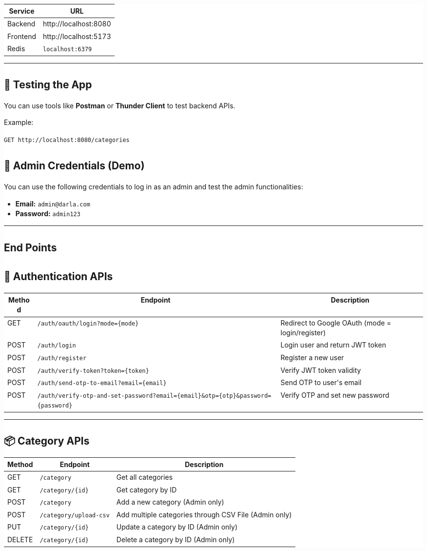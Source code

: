 | Service   | URL                        |
|-----------|----------------------------|
| Backend   | http://localhost:8080      |
| Frontend  | http://localhost:5173      |
| Redis     | `localhost:6379`           |

---

## 🧪 Testing the App

You can use tools like **Postman** or **Thunder Client** to test backend APIs.

Example:
```http
GET http://localhost:8080/categories
```

## 🔐 Admin Credentials (Demo)

You can use the following credentials to log in as an admin and test the admin functionalities:

- **Email:** `admin@darla.com`  
- **Password:** `admin123`

---

## End Points

## 🔐 Authentication APIs

| Method | Endpoint                            | Description                                       |
|--------|-------------------------------------|---------------------------------------------------|
| GET    | `/auth/oauth/login?mode={mode}`     | Redirect to Google OAuth (mode = login/register) |
| POST   | `/auth/login`                       | Login user and return JWT token                  |
| POST   | `/auth/register`                    | Register a new user                              |
| POST   | `/auth/verify-token?token={token}`  | Verify JWT token validity                        |
| POST   | `/auth/send-otp-to-email?email={email}` | Send OTP to user's email                    |
| POST   | `/auth/verify-otp-and-set-password?email={email}&otp={otp}&password={password}` | Verify OTP and set new password |

---

## 📦 Category APIs

| Method | Endpoint                               | Description                              |
|--------|----------------------------------------|------------------------------------------|
| GET    | `/category`                            | Get all categories                       |
| GET    | `/category/{id}`                       | Get category by ID                       |
| POST   | `/category`                            | Add a new category (Admin only)          |
| POST   | `/category/upload-csv`             | Add multiple categories through CSV File (Admin only)     |
| PUT    | `/category/{id}`                       | Update a category by ID (Admin only)     |
| DELETE | `/category/{id}`                       | Delete a category by ID (Admin only)     |
